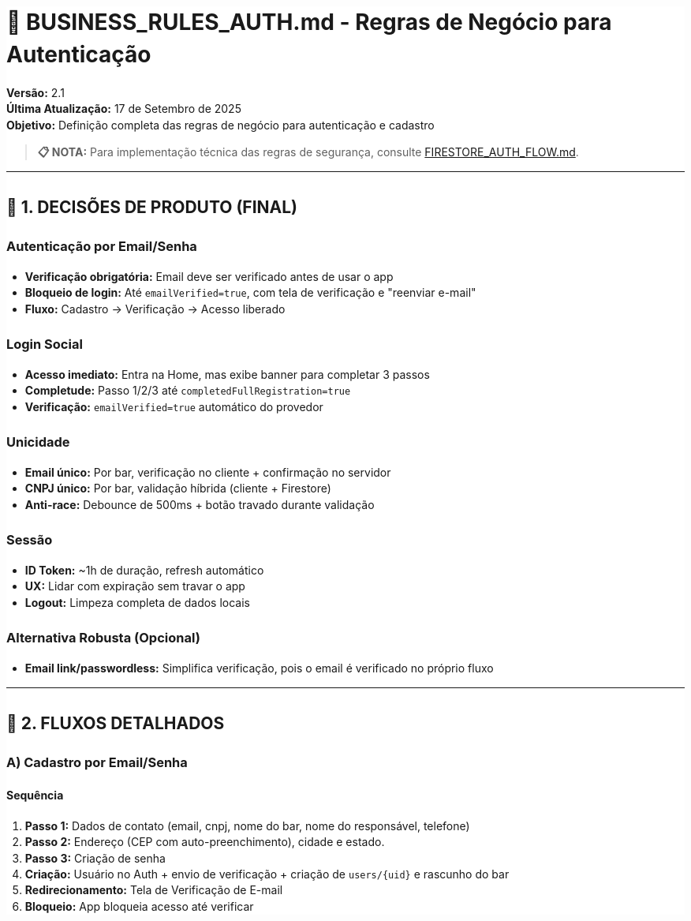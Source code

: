 # 🔐 BUSINESS_RULES_AUTH.md - Regras de Negócio para Autenticação

**Versão:** 2.1  
**Última Atualização:** 17 de Setembro de 2025  
**Objetivo:** Definição completa das regras de negócio para autenticação e cadastro

> **📋 NOTA:** Para implementação técnica das regras de segurança, consulte [FIRESTORE_AUTH_FLOW.md](./FIRESTORE_AUTH_FLOW.md).

---

## 🎯 1. DECISÕES DE PRODUTO (FINAL)

### Autenticação por Email/Senha
- **Verificação obrigatória:** Email deve ser verificado antes de usar o app
- **Bloqueio de login:** Até `emailVerified=true`, com tela de verificação e "reenviar e-mail"
- **Fluxo:** Cadastro → Verificação → Acesso liberado

### Login Social
- **Acesso imediato:** Entra na Home, mas exibe banner para completar 3 passos
- **Completude:** Passo 1/2/3 até `completedFullRegistration=true`
- **Verificação:** `emailVerified=true` automático do provedor

### Unicidade
- **Email único:** Por bar, verificação no cliente + confirmação no servidor
- **CNPJ único:** Por bar, validação híbrida (cliente + Firestore)
- **Anti-race:** Debounce de 500ms + botão travado durante validação

### Sessão
- **ID Token:** ~1h de duração, refresh automático
- **UX:** Lidar com expiração sem travar o app
- **Logout:** Limpeza completa de dados locais

### Alternativa Robusta (Opcional)
- **Email link/passwordless:** Simplifica verificação, pois o email é verificado no próprio fluxo

---

## 🔄 2. FLUXOS DETALHADOS

### A) Cadastro por Email/Senha

#### Sequência
1. **Passo 1:** Dados de contato (email, cnpj, nome do bar, nome do responsável, telefone)
2. **Passo 2:** Endereço (CEP com auto-preenchimento), cidade e estado. 
3. **Passo 3:** Criação de senha
4. **Criação:** Usuário no Auth + envio de verificação + criação de `users/{uid}` e rascunho do bar
5. **Redirecionamento:** Tela de Verificação de E-mail
6. **Bloqueio:** App bloqueia acesso até verificar
